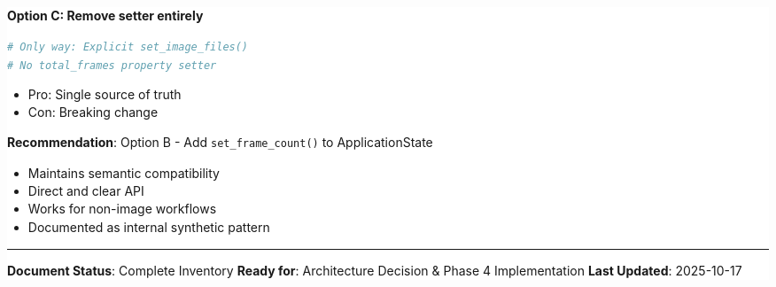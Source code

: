 **Option C: Remove setter entirely**
```python
# Only way: Explicit set_image_files()
# No total_frames property setter
```
- Pro: Single source of truth
- Con: Breaking change

**Recommendation**: Option B - Add `set_frame_count()` to ApplicationState
- Maintains semantic compatibility
- Direct and clear API
- Works for non-image workflows
- Documented as internal synthetic pattern

---

**Document Status**: Complete Inventory
**Ready for**: Architecture Decision & Phase 4 Implementation
**Last Updated**: 2025-10-17
